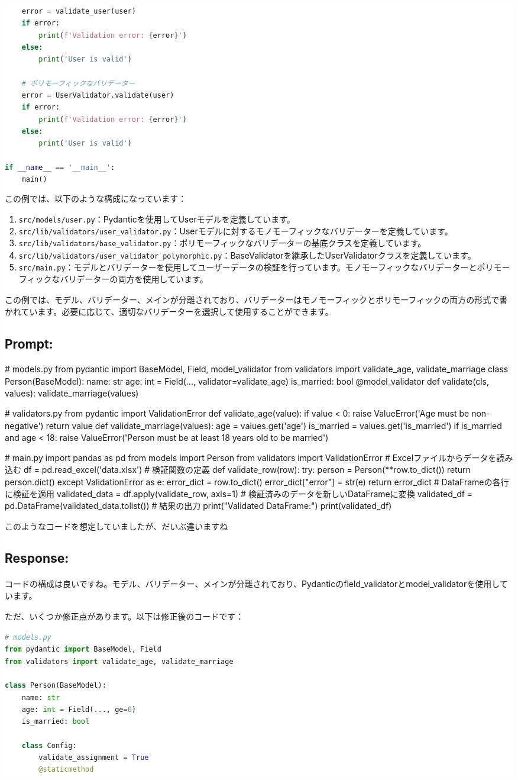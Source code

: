 ```python
    error = validate_user(user)
    if error:
        print(f'Validation error: {error}')
    else:
        print('User is valid')

    # ポリモーフィックなバリデーター
    error = UserValidator.validate(user)
    if error:
        print(f'Validation error: {error}')
    else:
        print('User is valid')

if __name__ == '__main__':
    main()
```

この例では、以下のような構成になっています：

1. `src/models/user.py`：Pydanticを使用してUserモデルを定義しています。
2. `src/lib/validators/user_validator.py`：Userモデルに対するモノモーフィックなバリデーターを定義しています。
3. `src/lib/validators/base_validator.py`：ポリモーフィックなバリデーターの基底クラスを定義しています。
4. `src/lib/validators/user_validator_polymorphic.py`：BaseValidatorを継承したUserValidatorクラスを定義しています。
5. `src/main.py`：モデルとバリデーターを使用してユーザーデータの検証を行っています。モノモーフィックなバリデーターとポリモーフィックなバリデーターの両方を使用しています。

この例では、モデル、バリデーター、メインが分離されており、バリデーターはモノモーフィックとポリモーフィックの両方の形式で書かれています。必要に応じて、適切なバリデーターを選択して使用することができます。

## Prompt:
\# models.py from pydantic import BaseModel, Field, model\_validator from validators import validate\_age, validate\_marriage class Person(BaseModel): name: str age: int = Field(..., validator=validate\_age) is\_married: bool @model\_validator def validate(cls, values): validate\_marriage(values)

\# validators.py from pydantic import ValidationError def validate\_age(value): if value < 0: raise ValueError('Age must be non-negative') return value def validate\_marriage(values): age = values.get('age') is\_married = values.get('is\_married') if is\_married and age < 18: raise ValueError('Person must be at least 18 years old to be married')

\# main.py import pandas as pd from models import Person from validators import ValidationError # Excelファイルからデータを読み込む df = pd.read\_excel('data.xlsx') # 検証関数の定義 def validate\_row(row): try: person = Person(\*\*row.to\_dict()) return person.dict() except ValidationError as e: error\_dict = row.to\_dict() error\_dict\["error"\] = str(e) return error\_dict # DataFrameの各行に検証を適用 validated\_data = df.apply(validate\_row, axis=1) # 検証済みのデータを新しいDataFrameに変換 validated\_df = pd.DataFrame(validated\_data.tolist()) # 結果の出力 print("Validated DataFrame:") print(validated\_df)

このようなコードを想定していましたが、だいぶ違いますね

## Response:
コードの構成は良いですね。モデル、バリデーター、メインが分離されており、Pydanticのfield\_validatorとmodel\_validatorを使用しています。

ただ、いくつか修正点があります。以下は修正後のコードです：

```python
# models.py
from pydantic import BaseModel, Field
from validators import validate_age, validate_marriage

class Person(BaseModel):
    name: str
    age: int = Field(..., ge=0)
    is_married: bool

    class Config:
        validate_assignment = True
        @staticmethod
```
